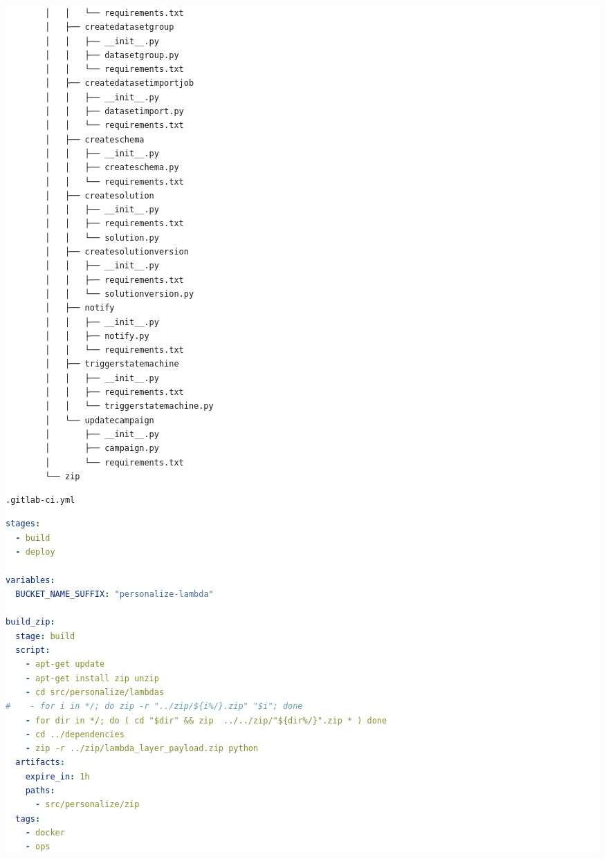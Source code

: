 ```bash
        │   │   └── requirements.txt
        │   ├── createdatasetgroup
        │   │   ├── __init__.py
        │   │   ├── datasetgroup.py
        │   │   └── requirements.txt
        │   ├── createdatasetimportjob
        │   │   ├── __init__.py
        │   │   ├── datasetimport.py
        │   │   └── requirements.txt
        │   ├── createschema
        │   │   ├── __init__.py
        │   │   ├── createschema.py
        │   │   └── requirements.txt
        │   ├── createsolution
        │   │   ├── __init__.py
        │   │   ├── requirements.txt
        │   │   └── solution.py
        │   ├── createsolutionversion
        │   │   ├── __init__.py
        │   │   ├── requirements.txt
        │   │   └── solutionversion.py
        │   ├── notify
        │   │   ├── __init__.py
        │   │   ├── notify.py
        │   │   └── requirements.txt
        │   ├── triggerstatemachine
        │   │   ├── __init__.py
        │   │   ├── requirements.txt
        │   │   └── triggerstatemachine.py
        │   └── updatecampaign
        │       ├── __init__.py
        │       ├── campaign.py
        │       └── requirements.txt
        └── zip

```

`.gitlab-ci.yml`

```yml
stages:
  - build
  - deploy

variables:
  BUCKET_NAME_SUFFIX: "personalize-lambda"

build_zip:
  stage: build
  script:
    - apt-get update
    - apt-get install zip unzip
    - cd src/personalize/lambdas
#    - for i in */; do zip -r "../zip/${i%/}.zip" "$i"; done
    - for dir in */; do ( cd "$dir" && zip  ../../zip/"${dir%/}".zip * ) done
    - cd ../dependencies
    - zip -r ../zip/lambda_layer_payload.zip python
  artifacts:
    expire_in: 1h
    paths:
      - src/personalize/zip
  tags:
    - docker
    - ops
```